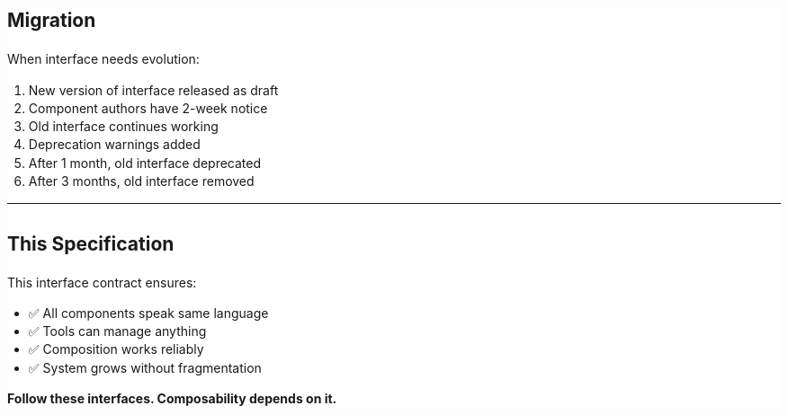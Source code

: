 
## Migration

When interface needs evolution:

1. New version of interface released as draft
2. Component authors have 2-week notice
3. Old interface continues working
4. Deprecation warnings added
5. After 1 month, old interface deprecated
6. After 3 months, old interface removed

---

## This Specification

This interface contract ensures:

- ✅ All components speak same language
- ✅ Tools can manage anything
- ✅ Composition works reliably
- ✅ System grows without fragmentation

**Follow these interfaces. Composability depends on it.**
